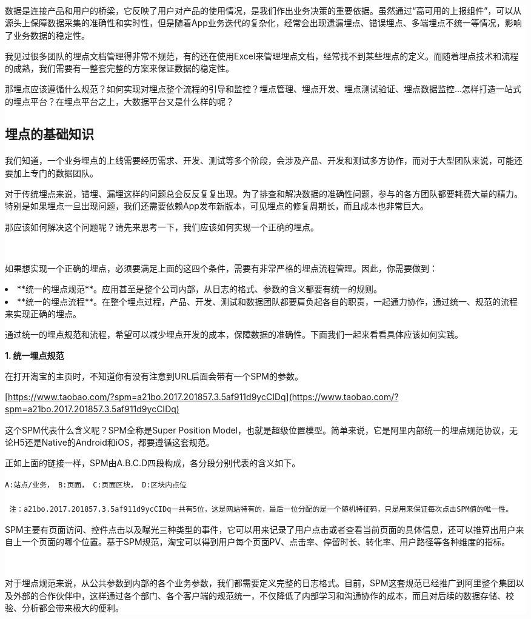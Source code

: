 <audio id="audio" title="31 | 数据评估（下）：什么是大数据平台？" controls="" preload="none"><source id="mp3" src="https://static001.geekbang.org/resource/audio/b2/b4/b269fa8eb68e1655952084ded81070b4.mp3"></audio>

数据是连接产品和用户的桥梁，它反映了用户对产品的使用情况，是我们作出业务决策的重要依据。虽然通过“高可用的上报组件”，可以从源头上保障数据采集的准确性和实时性，但是随着App业务迭代的复杂化，经常会出现遗漏埋点、错误埋点、多端埋点不统一等情况，影响了业务数据的稳定性。

我见过很多团队的埋点文档管理得非常不规范，有的还在使用Excel来管理埋点文档，经常找不到某些埋点的定义。而随着埋点技术和流程的成熟，我们需要有一整套完整的方案来保证数据的稳定性。

那埋点应该遵循什么规范？如何实现对埋点整个流程的引导和监控？埋点管理、埋点开发、埋点测试验证、埋点数据监控…怎样打造一站式的埋点平台？在埋点平台之上，大数据平台又是什么样的呢？

## 埋点的基础知识

我们知道，一个业务埋点的上线需要经历需求、开发、测试等多个阶段，会涉及产品、开发和测试多方协作，而对于大型团队来说，可能还要加上专门的数据团队。

对于传统埋点来说，错埋、漏埋这样的问题总会反反复复出现。为了排查和解决数据的准确性问题，参与的各方团队都要耗费大量的精力。特别是如果埋点一旦出现问题，我们还需要依赖App发布新版本，可见埋点的修复周期长，而且成本也非常巨大。

那应该如何解决这个问题呢？请先来思考一下，我们应该如何实现一个正确的埋点。

<img src="https://static001.geekbang.org/resource/image/d9/3f/d9a2df07038e18b1f143615cf36ce73f.png" alt="">

如果想实现一个正确的埋点，必须要满足上面的这四个条件，需要有非常严格的埋点流程管理。因此，你需要做到：

<li>
**统一的埋点规范**。应用甚至是整个公司内部，从日志的格式、参数的含义都要有统一的规则。
</li>
<li>
**统一的埋点流程**。在整个埋点过程，产品、开发、测试和数据团队都要肩负起各自的职责，一起通力协作，通过统一、规范的流程来实现正确的埋点。
</li>

通过统一的埋点规范和流程，希望可以减少埋点开发的成本，保障数据的准确性。下面我们一起来看看具体应该如何实践。

**1. 统一埋点规范**

在打开淘宝的主页时，不知道你有没有注意到URL后面会带有一个SPM的参数。

> 
[https://www.taobao.com/?spm=a21bo.2017.201857.3.5af911d9ycCIDq](https://www.taobao.com/?spm=a21bo.2017.201857.3.5af911d9ycCIDq)


这个SPM代表什么含义呢？SPM全称是Super Position Model，也就是超级位置模型。简单来说，它是阿里内部统一的埋点规范协议，无论H5还是Native的Android和iOS，都要遵循这套规范。

正如上面的链接一样，SPM由A.B.C.D四段构成，各分段分别代表的含义如下。

```
A:站点/业务， B:页面， C:页面区块， D:区块内点位
 
 注：a21bo.2017.201857.3.5af911d9ycCIDq一共有5位，这是网站特有的，最后一位分配的是一个随机特征码，只是用来保证每次点击SPM值的唯一性。

```

SPM主要有页面访问、控件点击以及曝光三种类型的事件，它可以用来记录了用户点击或者查看当前页面的具体信息，还可以推算出用户来自上一个页面的哪个位置。基于SPM规范，淘宝可以得到用户每个页面PV、点击率、停留时长、转化率、用户路径等各种维度的指标。

<img src="https://static001.geekbang.org/resource/image/47/d8/477efc10cb1310f660321192ec92d1d8.png" alt="">

对于埋点规范来说，从公共参数到内部的各个业务参数，我们都需要定义完整的日志格式。目前，SPM这套规范已经推广到阿里整个集团以及外部的合作伙伴中，这样通过各个部门、各个客户端的规范统一，不仅降低了内部学习和沟通协作的成本，而且对后续的数据存储、校验、分析都会带来极大的便利。
